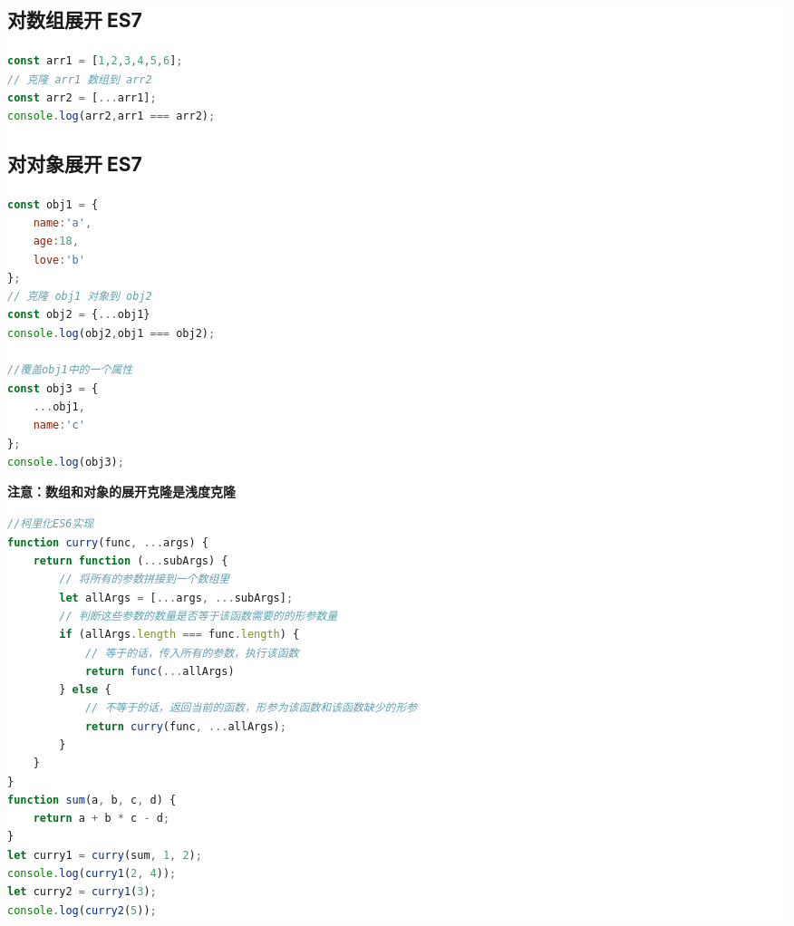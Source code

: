 ## 对数组展开 ES7

```js
const arr1 = [1,2,3,4,5,6];
// 克隆 arr1 数组到 arr2 
const arr2 = [...arr1];
console.log(arr2,arr1 === arr2);
```

## 对对象展开 ES7

```js
const obj1 = {
    name:'a',
    age:18,
    love:'b'
};
// 克隆 obj1 对象到 obj2 
const obj2 = {...obj1}
console.log(obj2,obj1 === obj2);

//覆盖obj1中的一个属性
const obj3 = {
    ...obj1,
    name:'c'
};
console.log(obj3);
```

**注意：数组和对象的展开克隆是浅度克隆**

```js
//柯里化ES6实现
function curry(func, ...args) {
    return function (...subArgs) {
        // 将所有的参数拼接到一个数组里
        let allArgs = [...args, ...subArgs];
        // 判断这些参数的数量是否等于该函数需要的的形参数量
        if (allArgs.length === func.length) {
            // 等于的话，传入所有的参数，执行该函数
            return func(...allArgs)
        } else {
            // 不等于的话，返回当前的函数，形参为该函数和该函数缺少的形参
            return curry(func, ...allArgs);
        }
    }
}
function sum(a, b, c, d) {
    return a + b * c - d;
}
let curry1 = curry(sum, 1, 2);
console.log(curry1(2, 4));
let curry2 = curry1(3);
console.log(curry2(5));
```
